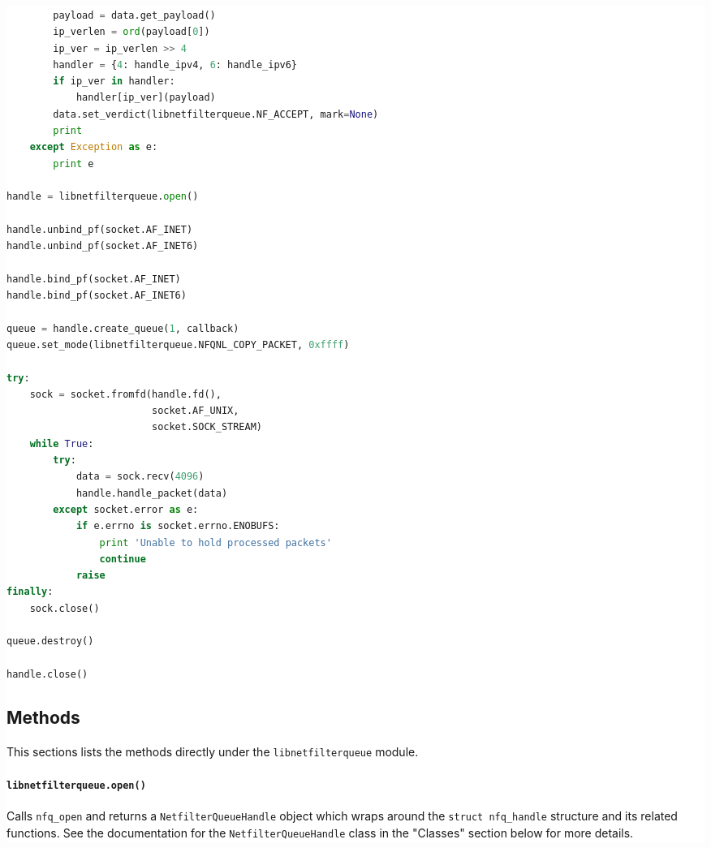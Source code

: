 ```python
        payload = data.get_payload()
        ip_verlen = ord(payload[0])
        ip_ver = ip_verlen >> 4
        handler = {4: handle_ipv4, 6: handle_ipv6}
        if ip_ver in handler:
            handler[ip_ver](payload)
        data.set_verdict(libnetfilterqueue.NF_ACCEPT, mark=None)
        print
    except Exception as e:
        print e

handle = libnetfilterqueue.open()

handle.unbind_pf(socket.AF_INET)
handle.unbind_pf(socket.AF_INET6)

handle.bind_pf(socket.AF_INET)
handle.bind_pf(socket.AF_INET6)

queue = handle.create_queue(1, callback)
queue.set_mode(libnetfilterqueue.NFQNL_COPY_PACKET, 0xffff)

try:
    sock = socket.fromfd(handle.fd(),
                         socket.AF_UNIX,
                         socket.SOCK_STREAM)
    while True:
        try:
            data = sock.recv(4096)
            handle.handle_packet(data)
        except socket.error as e:
            if e.errno is socket.errno.ENOBUFS:
                print 'Unable to hold processed packets'
                continue
            raise
finally:
    sock.close()

queue.destroy()

handle.close()
```

## Methods

This sections lists the methods directly under the `libnetfilterqueue` module.

#### `libnetfilterqueue.open()`

Calls `nfq_open` and returns a `NetfilterQueueHandle` object which wraps around the `struct nfq_handle` structure and its related functions. See the documentation for the `NetfilterQueueHandle` class in the "Classes" section below for more details.
